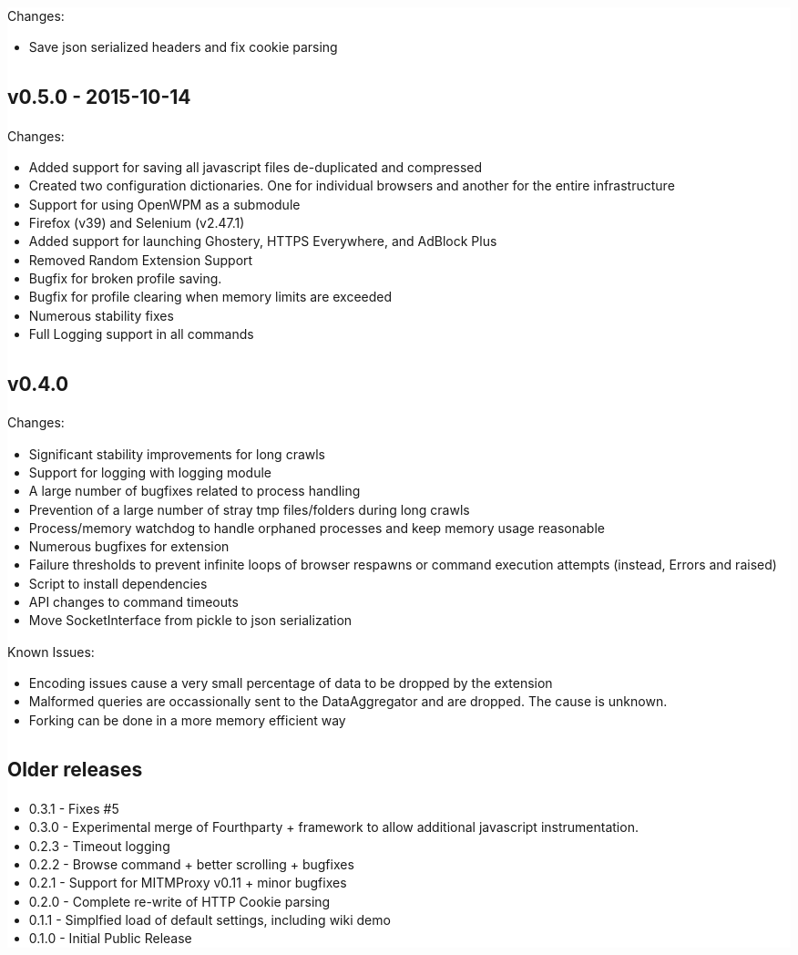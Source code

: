 Changes:

- Save json serialized headers and fix cookie parsing

## v0.5.0 - 2015-10-14

Changes:

- Added support for saving all javascript files de-duplicated and compressed
- Created two configuration dictionaries. One for individual browsers and
    another for the entire infrastructure
- Support for using OpenWPM as a submodule
- Firefox (v39) and Selenium (v2.47.1)
- Added support for launching Ghostery, HTTPS Everywhere, and AdBlock Plus
- Removed Random Extension Support
- Bugfix for broken profile saving.
- Bugfix for profile clearing when memory limits are exceeded
- Numerous stability fixes
- Full Logging support in all commands

## v0.4.0

Changes:

- Significant stability improvements for long crawls
- Support for logging with logging module
- A large number of bugfixes related to process handling
- Prevention of a large number of stray tmp files/folders during long crawls
- Process/memory watchdog to handle orphaned processes and keep memory usage
    reasonable
- Numerous bugfixes for extension
- Failure thresholds to prevent infinite loops of browser respawns or
    command execution attempts (instead, Errors and raised)
- Script to install dependencies
- API changes to command timeouts
- Move SocketInterface from pickle to json serialization

Known Issues:

- Encoding issues cause a very small percentage of data to be dropped by the
    extension
- Malformed queries are occassionally sent to the DataAggregator and are
    dropped. The cause is unknown.
- Forking can be done in a more memory efficient way

## Older releases

- 0.3.1 - Fixes #5
- 0.3.0 - Experimental merge of Fourthparty + framework to allow additional
        javascript instrumentation.
- 0.2.3 - Timeout logging
- 0.2.2 - Browse command + better scrolling + bugfixes
- 0.2.1 - Support for MITMProxy v0.11 + minor bugfixes
- 0.2.0 - Complete re-write of HTTP Cookie parsing
- 0.1.1 - Simplfied load of default settings, including wiki demo
- 0.1.0 - Initial Public Release
